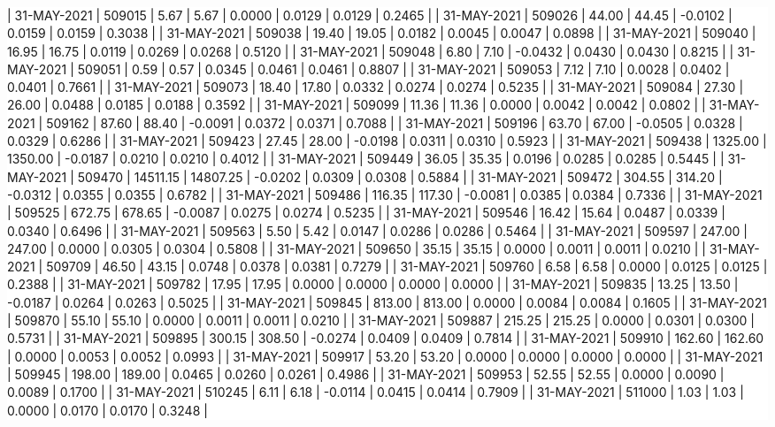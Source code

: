| 31-MAY-2021 | 509015 | 5.67 | 5.67 | 0.0000 | 0.0129 | 0.0129 | 0.2465 |
| 31-MAY-2021 | 509026 | 44.00 | 44.45 | -0.0102 | 0.0159 | 0.0159 | 0.3038 |
| 31-MAY-2021 | 509038 | 19.40 | 19.05 | 0.0182 | 0.0045 | 0.0047 | 0.0898 |
| 31-MAY-2021 | 509040 | 16.95 | 16.75 | 0.0119 | 0.0269 | 0.0268 | 0.5120 |
| 31-MAY-2021 | 509048 | 6.80 | 7.10 | -0.0432 | 0.0430 | 0.0430 | 0.8215 |
| 31-MAY-2021 | 509051 | 0.59 | 0.57 | 0.0345 | 0.0461 | 0.0461 | 0.8807 |
| 31-MAY-2021 | 509053 | 7.12 | 7.10 | 0.0028 | 0.0402 | 0.0401 | 0.7661 |
| 31-MAY-2021 | 509073 | 18.40 | 17.80 | 0.0332 | 0.0274 | 0.0274 | 0.5235 |
| 31-MAY-2021 | 509084 | 27.30 | 26.00 | 0.0488 | 0.0185 | 0.0188 | 0.3592 |
| 31-MAY-2021 | 509099 | 11.36 | 11.36 | 0.0000 | 0.0042 | 0.0042 | 0.0802 |
| 31-MAY-2021 | 509162 | 87.60 | 88.40 | -0.0091 | 0.0372 | 0.0371 | 0.7088 |
| 31-MAY-2021 | 509196 | 63.70 | 67.00 | -0.0505 | 0.0328 | 0.0329 | 0.6286 |
| 31-MAY-2021 | 509423 | 27.45 | 28.00 | -0.0198 | 0.0311 | 0.0310 | 0.5923 |
| 31-MAY-2021 | 509438 | 1325.00 | 1350.00 | -0.0187 | 0.0210 | 0.0210 | 0.4012 |
| 31-MAY-2021 | 509449 | 36.05 | 35.35 | 0.0196 | 0.0285 | 0.0285 | 0.5445 |
| 31-MAY-2021 | 509470 | 14511.15 | 14807.25 | -0.0202 | 0.0309 | 0.0308 | 0.5884 |
| 31-MAY-2021 | 509472 | 304.55 | 314.20 | -0.0312 | 0.0355 | 0.0355 | 0.6782 |
| 31-MAY-2021 | 509486 | 116.35 | 117.30 | -0.0081 | 0.0385 | 0.0384 | 0.7336 |
| 31-MAY-2021 | 509525 | 672.75 | 678.65 | -0.0087 | 0.0275 | 0.0274 | 0.5235 |
| 31-MAY-2021 | 509546 | 16.42 | 15.64 | 0.0487 | 0.0339 | 0.0340 | 0.6496 |
| 31-MAY-2021 | 509563 | 5.50 | 5.42 | 0.0147 | 0.0286 | 0.0286 | 0.5464 |
| 31-MAY-2021 | 509597 | 247.00 | 247.00 | 0.0000 | 0.0305 | 0.0304 | 0.5808 |
| 31-MAY-2021 | 509650 | 35.15 | 35.15 | 0.0000 | 0.0011 | 0.0011 | 0.0210 |
| 31-MAY-2021 | 509709 | 46.50 | 43.15 | 0.0748 | 0.0378 | 0.0381 | 0.7279 |
| 31-MAY-2021 | 509760 | 6.58 | 6.58 | 0.0000 | 0.0125 | 0.0125 | 0.2388 |
| 31-MAY-2021 | 509782 | 17.95 | 17.95 | 0.0000 | 0.0000 | 0.0000 | 0.0000 |
| 31-MAY-2021 | 509835 | 13.25 | 13.50 | -0.0187 | 0.0264 | 0.0263 | 0.5025 |
| 31-MAY-2021 | 509845 | 813.00 | 813.00 | 0.0000 | 0.0084 | 0.0084 | 0.1605 |
| 31-MAY-2021 | 509870 | 55.10 | 55.10 | 0.0000 | 0.0011 | 0.0011 | 0.0210 |
| 31-MAY-2021 | 509887 | 215.25 | 215.25 | 0.0000 | 0.0301 | 0.0300 | 0.5731 |
| 31-MAY-2021 | 509895 | 300.15 | 308.50 | -0.0274 | 0.0409 | 0.0409 | 0.7814 |
| 31-MAY-2021 | 509910 | 162.60 | 162.60 | 0.0000 | 0.0053 | 0.0052 | 0.0993 |
| 31-MAY-2021 | 509917 | 53.20 | 53.20 | 0.0000 | 0.0000 | 0.0000 | 0.0000 |
| 31-MAY-2021 | 509945 | 198.00 | 189.00 | 0.0465 | 0.0260 | 0.0261 | 0.4986 |
| 31-MAY-2021 | 509953 | 52.55 | 52.55 | 0.0000 | 0.0090 | 0.0089 | 0.1700 |
| 31-MAY-2021 | 510245 | 6.11 | 6.18 | -0.0114 | 0.0415 | 0.0414 | 0.7909 |
| 31-MAY-2021 | 511000 | 1.03 | 1.03 | 0.0000 | 0.0170 | 0.0170 | 0.3248 |